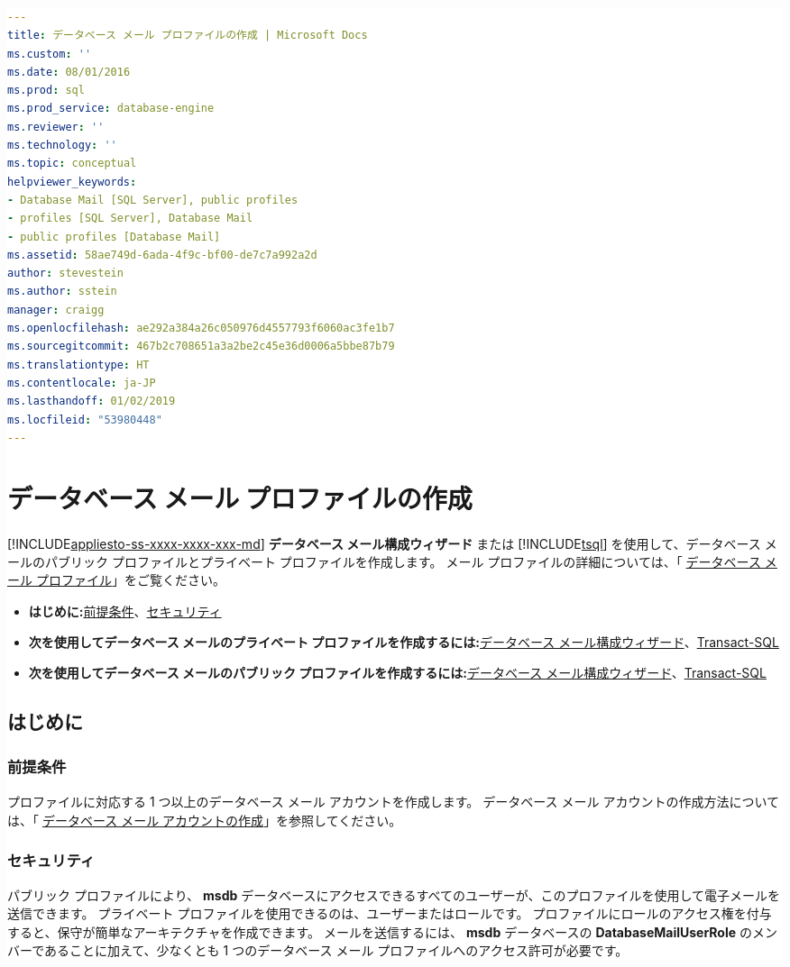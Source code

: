 ```yaml
---
title: データベース メール プロファイルの作成 | Microsoft Docs
ms.custom: ''
ms.date: 08/01/2016
ms.prod: sql
ms.prod_service: database-engine
ms.reviewer: ''
ms.technology: ''
ms.topic: conceptual
helpviewer_keywords:
- Database Mail [SQL Server], public profiles
- profiles [SQL Server], Database Mail
- public profiles [Database Mail]
ms.assetid: 58ae749d-6ada-4f9c-bf00-de7c7a992a2d
author: stevestein
ms.author: sstein
manager: craigg
ms.openlocfilehash: ae292a384a26c050976d4557793f6060ac3fe1b7
ms.sourcegitcommit: 467b2c708651a3a2be2c45e36d0006a5bbe87b79
ms.translationtype: HT
ms.contentlocale: ja-JP
ms.lasthandoff: 01/02/2019
ms.locfileid: "53980448"
---
```

# <a name="create-a-database-mail-profile"></a>データベース メール プロファイルの作成
[!INCLUDE[appliesto-ss-xxxx-xxxx-xxx-md](../../includes/appliesto-ss-xxxx-xxxx-xxx-md.md)]
  **データベース メール構成ウィザード** または [!INCLUDE[tsql](../../includes/tsql-md.md)] を使用して、データベース メールのパブリック プロファイルとプライベート プロファイルを作成します。 メール プロファイルの詳細については、「 [データベース メール プロファイル](database-mail-configuration-objects.md)」をご覧ください。
  
-   **はじめに:**[前提条件](#Prerequisites)、[セキュリティ](#Security)  
  
-   **次を使用してデータベース メールのプライベート プロファイルを作成するには:**[データベース メール構成ウィザード](#SSMSProcedure)、[Transact-SQL](#PrivateProfile)  
  
-   **次を使用してデータベース メールのパブリック プロファイルを作成するには:**[データベース メール構成ウィザード](#SSMSProcedure)、[Transact-SQL](#PublicProfile)  
  
##  <a name="BeforeYouBegin"></a> はじめに  
  
###  <a name="Prerequisites"></a> 前提条件  
 プロファイルに対応する 1 つ以上のデータベース メール アカウントを作成します。 データベース メール アカウントの作成方法については、「 [データベース メール アカウントの作成](../../relational-databases/database-mail/create-a-database-mail-account.md)」を参照してください。  
  
###  <a name="Security"></a> セキュリティ  
 パブリック プロファイルにより、 **msdb** データベースにアクセスできるすべてのユーザーが、このプロファイルを使用して電子メールを送信できます。 プライベート プロファイルを使用できるのは、ユーザーまたはロールです。 プロファイルにロールのアクセス権を付与すると、保守が簡単なアーキテクチャを作成できます。 メールを送信するには、 **msdb** データベースの **DatabaseMailUserRole** のメンバーであることに加えて、少なくとも 1 つのデータベース メール プロファイルへのアクセス許可が必要です。  
  